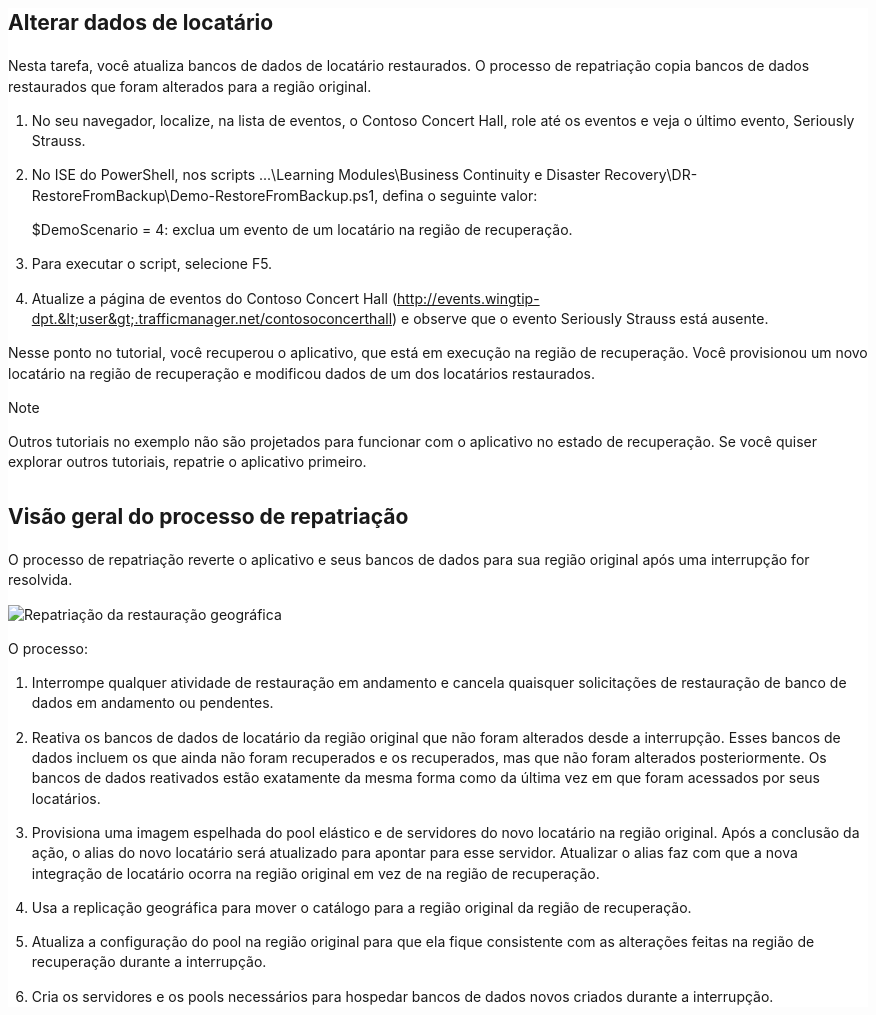 ## <a name="change-the-tenant-data"></a>Alterar dados de locatário 
Nesta tarefa, você atualiza bancos de dados de locatário restaurados. O processo de repatriação copia bancos de dados restaurados que foram alterados para a região original. 

1. No seu navegador, localize, na lista de eventos, o Contoso Concert Hall, role até os eventos e veja o último evento, Seriously Strauss.

2. No ISE do PowerShell, nos scripts ...\Learning Modules\Business Continuity e Disaster Recovery\DR-RestoreFromBackup\Demo-RestoreFromBackup.ps1, defina o seguinte valor:

    $DemoScenario = 4: exclua um evento de um locatário na região de recuperação.

3. Para executar o script, selecione F5.

4. Atualize a página de eventos do Contoso Concert Hall (http://events.wingtip-dpt.&lt;user&gt;.trafficmanager.net/contosoconcerthall) e observe que o evento Seriously Strauss está ausente.

Nesse ponto no tutorial, você recuperou o aplicativo, que está em execução na região de recuperação. Você provisionou um novo locatário na região de recuperação e modificou dados de um dos locatários restaurados.  

> [!NOTE]
> Outros tutoriais no exemplo não são projetados para funcionar com o aplicativo no estado de recuperação. Se você quiser explorar outros tutoriais, repatrie o aplicativo primeiro.

## <a name="repatriation-process-overview"></a>Visão geral do processo de repatriação

O processo de repatriação reverte o aplicativo e seus bancos de dados para sua região original após uma interrupção for resolvida.

![Repatriação da restauração geográfica](media/saas-dbpertenant-dr-geo-restore/geo-restore-repatriation.png) 

O processo:

1. Interrompe qualquer atividade de restauração em andamento e cancela quaisquer solicitações de restauração de banco de dados em andamento ou pendentes.

2. Reativa os bancos de dados de locatário da região original que não foram alterados desde a interrupção. Esses bancos de dados incluem os que ainda não foram recuperados e os recuperados, mas que não foram alterados posteriormente. Os bancos de dados reativados estão exatamente da mesma forma como da última vez em que foram acessados por seus locatários.

3. Provisiona uma imagem espelhada do pool elástico e de servidores do novo locatário na região original. Após a conclusão da ação, o alias do novo locatário será atualizado para apontar para esse servidor. Atualizar o alias faz com que a nova integração de locatário ocorra na região original em vez de na região de recuperação.

3. Usa a replicação geográfica para mover o catálogo para a região original da região de recuperação.

4. Atualiza a configuração do pool na região original para que ela fique consistente com as alterações feitas na região de recuperação durante a interrupção.

5. Cria os servidores e os pools necessários para hospedar bancos de dados novos criados durante a interrupção.
